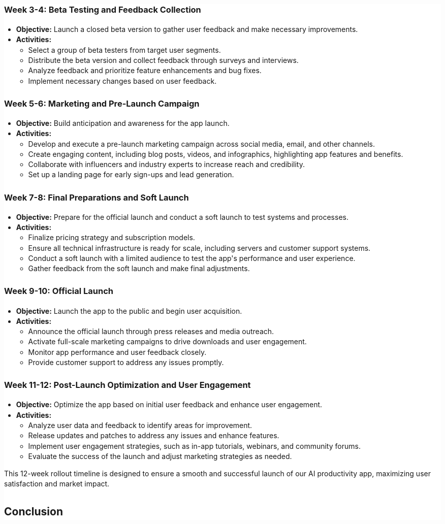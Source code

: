 ### Week 3-4: Beta Testing and Feedback Collection
- **Objective:** Launch a closed beta version to gather user feedback and make necessary improvements.
- **Activities:**
  - Select a group of beta testers from target user segments.
  - Distribute the beta version and collect feedback through surveys and interviews.
  - Analyze feedback and prioritize feature enhancements and bug fixes.
  - Implement necessary changes based on user feedback.

### Week 5-6: Marketing and Pre-Launch Campaign
- **Objective:** Build anticipation and awareness for the app launch.
- **Activities:**
  - Develop and execute a pre-launch marketing campaign across social media, email, and other channels.
  - Create engaging content, including blog posts, videos, and infographics, highlighting app features and benefits.
  - Collaborate with influencers and industry experts to increase reach and credibility.
  - Set up a landing page for early sign-ups and lead generation.

### Week 7-8: Final Preparations and Soft Launch
- **Objective:** Prepare for the official launch and conduct a soft launch to test systems and processes.
- **Activities:**
  - Finalize pricing strategy and subscription models.
  - Ensure all technical infrastructure is ready for scale, including servers and customer support systems.
  - Conduct a soft launch with a limited audience to test the app's performance and user experience.
  - Gather feedback from the soft launch and make final adjustments.

### Week 9-10: Official Launch
- **Objective:** Launch the app to the public and begin user acquisition.
- **Activities:**
  - Announce the official launch through press releases and media outreach.
  - Activate full-scale marketing campaigns to drive downloads and user engagement.
  - Monitor app performance and user feedback closely.
  - Provide customer support to address any issues promptly.

### Week 11-12: Post-Launch Optimization and User Engagement
- **Objective:** Optimize the app based on initial user feedback and enhance user engagement.
- **Activities:**
  - Analyze user data and feedback to identify areas for improvement.
  - Release updates and patches to address any issues and enhance features.
  - Implement user engagement strategies, such as in-app tutorials, webinars, and community forums.
  - Evaluate the success of the launch and adjust marketing strategies as needed.

This 12-week rollout timeline is designed to ensure a smooth and successful launch of our AI productivity app, maximizing user satisfaction and market impact.

## Conclusion
